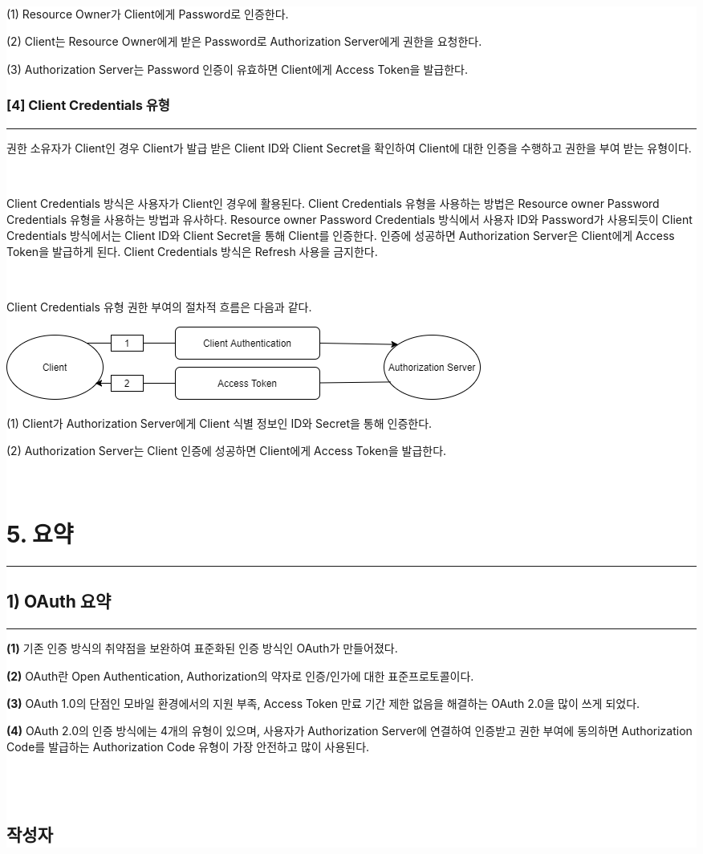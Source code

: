 (1) Resource Owner가 Client에게 Password로 인증한다.

(2) Client는 Resource Owner에게 받은 Password로 Authorization Server에게 권한을 요청한다.

(3) Authorization Server는 Password 인증이 유효하면 Client에게 Access Token을 발급한다.

### [4] Client Credentials 유형

---

권한 소유자가 Client인 경우 Client가 발급 받은 Client ID와 Client Secret을 확인하여 Client에 대한 인증을 수행하고 권한을 부여 받는 유형이다.

<br/>

Client Credentials 방식은 사용자가 Client인 경우에 활용된다. Client Credentials 유형을 사용하는 방법은 Resource owner Password Credentials 유형을 사용하는 방법과 유사하다. Resource owner Password Credentials 방식에서 사용자 ID와 Password가 사용되듯이 Client Credentials 방식에서는 Client ID와 Client Secret을 통해 Client를 인증한다. 인증에 성공하면 Authorization Server은 Client에게 Access Token을 발급하게 된다. Client Credentials 방식은 Refresh 사용을 금지한다.

<br/>

Client Credentials 유형 권한 부여의 절차적 흐름은 다음과 같다.

![OAuth%20d0e7193d25214ee2a17065588a345052/Untitled_Diagram_(3).png](OAuth%20d0e7193d25214ee2a17065588a345052/Untitled_Diagram_(3).png)

(1) Client가 Authorization Server에게 Client 식별 정보인 ID와 Secret을 통해 인증한다.

(2) Authorization Server는 Client 인증에 성공하면 Client에게 Access Token을 발급한다.

<br/>

# 5. 요약

---

## 1) OAuth 요약

---

**(1)** 기존 인증 방식의 취약점을 보완하여 표준화된 인증 방식인 OAuth가 만들어졌다.

**(2)** OAuth란 Open Authentication, Authorization의 약자로 인증/인가에 대한 표준프로토콜이다.

**(3)** OAuth 1.0의 단점인 모바일 환경에서의 지원 부족, Access Token 만료 기간 제한 없음을 해결하는 OAuth 2.0을 많이 쓰게 되었다.

**(4)** OAuth 2.0의 인증 방식에는 4개의 유형이 있으며, 사용자가 Authorization Server에 연결하여 인증받고 권한 부여에 동의하면 Authorization Code를 발급하는 Authorization Code 유형이 가장 안전하고 많이 사용된다.

<br>

<br>

## 작성자
